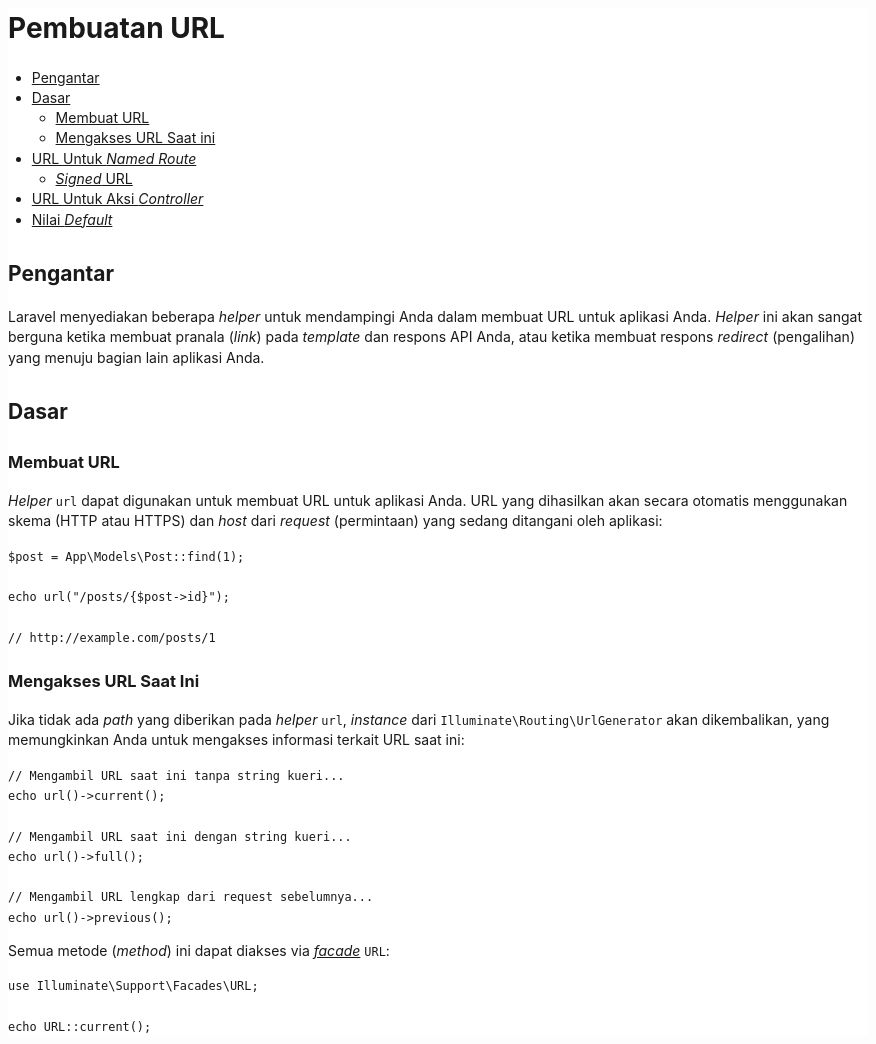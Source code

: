 # Pembuatan URL

- [Pengantar](#introduction)
- [Dasar](#the-basics)
    - [Membuat URL](#generating-urls)
    - [Mengakses URL Saat ini](#accessing-the-current-url)
- [URL Untuk _Named Route_](#urls-for-named-routes)
    - [_Signed_ URL](#signed-urls)
- [URL Untuk Aksi _Controller_](#urls-for-controller-actions)
- [Nilai _Default_](#default-values)

<a name="introduction"></a>
## Pengantar

Laravel menyediakan beberapa _helper_ untuk mendampingi Anda dalam membuat URL untuk aplikasi Anda. _Helper_ ini akan sangat berguna ketika membuat pranala (_link_) pada _template_ dan respons API Anda, atau ketika membuat respons _redirect_ (pengalihan) yang menuju bagian lain aplikasi Anda.

<a name="the-basics"></a>
## Dasar

<a name="generating-urls"></a>
### Membuat URL

_Helper_ `url` dapat digunakan untuk membuat URL untuk aplikasi Anda. URL yang dihasilkan akan secara otomatis menggunakan skema (HTTP atau HTTPS) dan _host_ dari _request_ (permintaan) yang sedang ditangani oleh aplikasi:

    $post = App\Models\Post::find(1);

    echo url("/posts/{$post->id}");

    // http://example.com/posts/1

<a name="accessing-the-current-url"></a>
### Mengakses URL Saat Ini

Jika tidak ada _path_ yang diberikan pada _helper_ `url`, _instance_ dari `Illuminate\Routing\UrlGenerator` akan dikembalikan, yang memungkinkan Anda untuk mengakses informasi terkait URL saat ini:

    // Mengambil URL saat ini tanpa string kueri...
    echo url()->current();

    // Mengambil URL saat ini dengan string kueri...
    echo url()->full();

    // Mengambil URL lengkap dari request sebelumnya...
    echo url()->previous();

Semua metode (_method_) ini dapat diakses via [_facade_](/docs/{{version}}/facades) `URL`:

    use Illuminate\Support\Facades\URL;

    echo URL::current();
